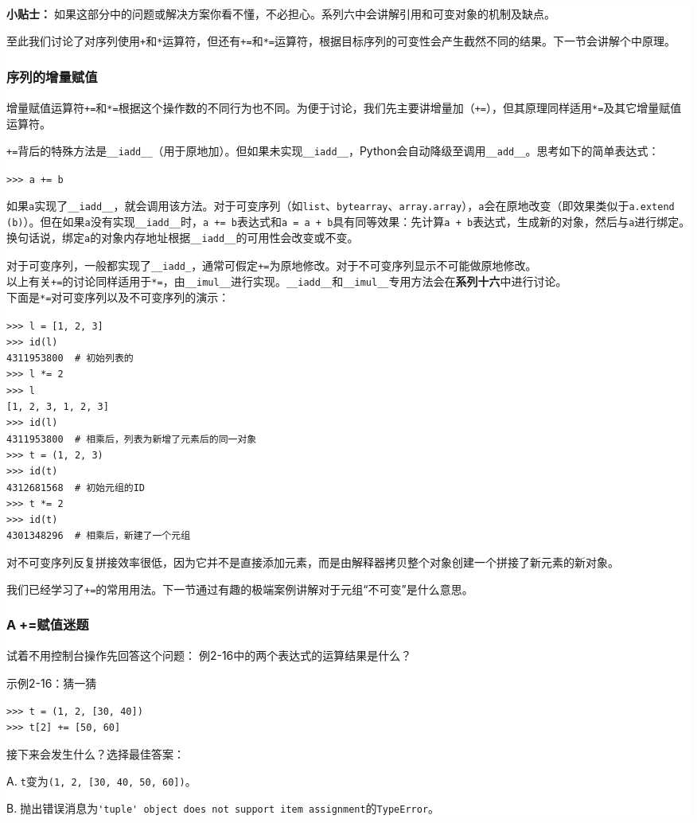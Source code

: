**小贴士：** 如果这部分中的问题或解决方案你看不懂，不必担心。系列六中会讲解引用和可变对象的机制及缺点。

至此我们讨论了对序列使用`+`和`*`运算符，但还有`+=`和`*=`运算符，根据目标序列的可变性会产生截然不同的结果。下一节会讲解个中原理。

### 序列的增量赋值

增量赋值运算符`+=`和`*=`根据这个操作数的不同行为也不同。为便于讨论，我们先主要讲增量加（`+=`），但其原理同样适用`*=`及其它增量赋值运算符。

`+=`背后的特殊方法是`__iadd__`（用于原地加）。但如果未实现`__iadd__`，Python会自动降级至调用`__add__`。思考如下的简单表达式：

```
>>> a += b
```

如果`a`实现了`__iadd__`，就会调用该方法。对于可变序列（如`list`、`bytearray`、`array.array`），`a`会在原地改变（即效果类似于`a.extend(b)`）。但在如果`a`没有实现`__iadd__`时，`a += b`表达式和`a = a + b`具有同等效果：先计算`a + b`表达式，生成新的对象，然后与`a`进行绑定。换句话说，绑定`a`的对象内存地址根据`__iadd__`的可用性会改变或不变。

对于可变序列，一般都实现了`__iadd_`，通常可假定`+=`为原地修改。对于不可变序列显示不可能做原地修改。\
以上有关`+=`的讨论同样适用于`*=`，由`__imul__`进行实现。`__iadd__`和`__imul__`专用方法会在**系列十六**中进行讨论。\
下面是`*=`对可变序列以及不可变序列的演示：

```
>>> l = [1, 2, 3]
>>> id(l)
4311953800  # 初始列表的
>>> l *= 2
>>> l
[1, 2, 3, 1, 2, 3]
>>> id(l)
4311953800  # 相乘后，列表为新增了元素后的同一对象
>>> t = (1, 2, 3)
>>> id(t)
4312681568  # 初始元组的ID
>>> t *= 2
>>> id(t)
4301348296  # 相乘后，新建了一个元组
```

对不可变序列反复拼接效率很低，因为它并不是直接添加元素，而是由解释器拷贝整个对象创建一个拼接了新元素的新对象。

我们已经学习了`+=`的常用用法。下一节通过有趣的极端案例讲解对于元组“不可变”是什么意思。

### A +=赋值迷题

试着不用控制台操作先回答这个问题： 例2-16中的两个表达式的运算结果是什么？

示例2-16：猜一猜

```
>>> t = (1, 2, [30, 40])
>>> t[2] += [50, 60]
```

接下来会发生什么？选择最佳答案：

A.  `t`变为`(1, 2, [30, 40, 50, 60])`。

B. 抛出错误消息为`'tuple' object does not support item assignment`的`TypeError`。
